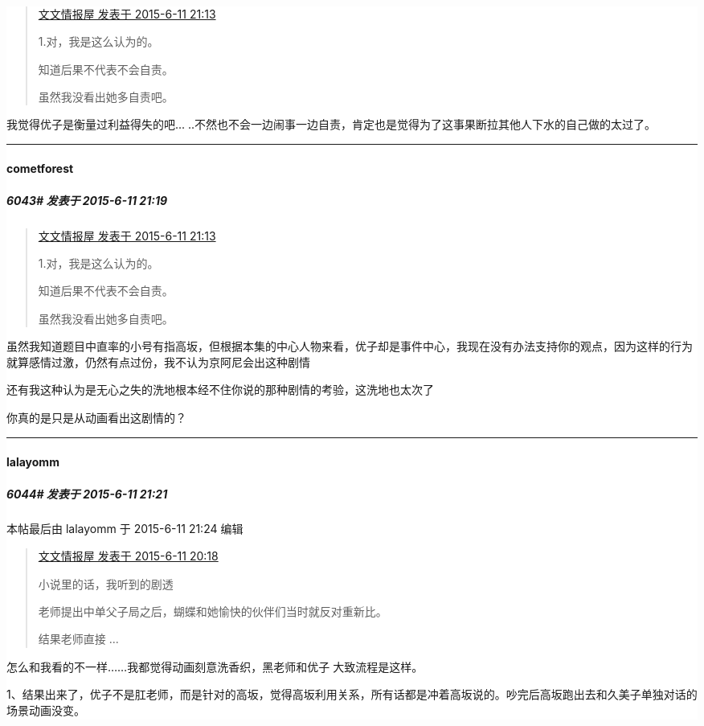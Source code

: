 

<blockquote><a href="httphttps://bbs.saraba1st.com/2b/forum.php?mod=redirect&amp;goto=findpost&amp;pid=29229727&amp;ptid=1085129" target="_blank">文文情报屋 发表于 2015-6-11 21:13</a>

1.对，我是这么认为的。

知道后果不代表不会自责。

虽然我没看出她多自责吧。</blockquote>
我觉得优子是衡量过利益得失的吧... ..不然也不会一边闹事一边自责，肯定也是觉得为了这事果断拉其他人下水的自己做的太过了。







*****

####  cometforest  
##### 6043#       发表于 2015-6-11 21:19



<blockquote><a href="httphttps://bbs.saraba1st.com/2b/forum.php?mod=redirect&amp;goto=findpost&amp;pid=29229727&amp;ptid=1085129" target="_blank">文文情报屋 发表于 2015-6-11 21:13</a>

1.对，我是这么认为的。

知道后果不代表不会自责。

虽然我没看出她多自责吧。</blockquote>
虽然我知道题目中直率的小号有指高坂，但根据本集的中心人物来看，优子却是事件中心，我现在没有办法支持你的观点，因为这样的行为就算感情过激，仍然有点过份，我不认为京阿尼会出这种剧情

还有我这种认为是无心之失的洗地根本经不住你说的那种剧情的考验，这洗地也太次了


你真的是只是从动画看出这剧情的？







*****

####  lalayomm  
##### 6044#       发表于 2015-6-11 21:21



 本帖最后由 lalayomm 于 2015-6-11 21:24 编辑 
<blockquote><a href="httphttps://bbs.saraba1st.com/2b/forum.php?mod=redirect&amp;goto=findpost&amp;pid=29229184&amp;ptid=1085129" target="_blank">文文情报屋 发表于 2015-6-11 20:18</a>

小说里的话，我听到的剧透

老师提出中单父子局之后，蝴蝶和她愉快的伙伴们当时就反对重新比。

结果老师直接 ...</blockquote>
怎么和我看的不一样……我都觉得动画刻意洗香织，黑老师和优子
大致流程是这样。

1、结果出来了，优子不是肛老师，而是针对的高坂，觉得高坂利用关系，所有话都是冲着高坂说的。吵完后高坂跑出去和久美子单独对话的场景动画没变。

